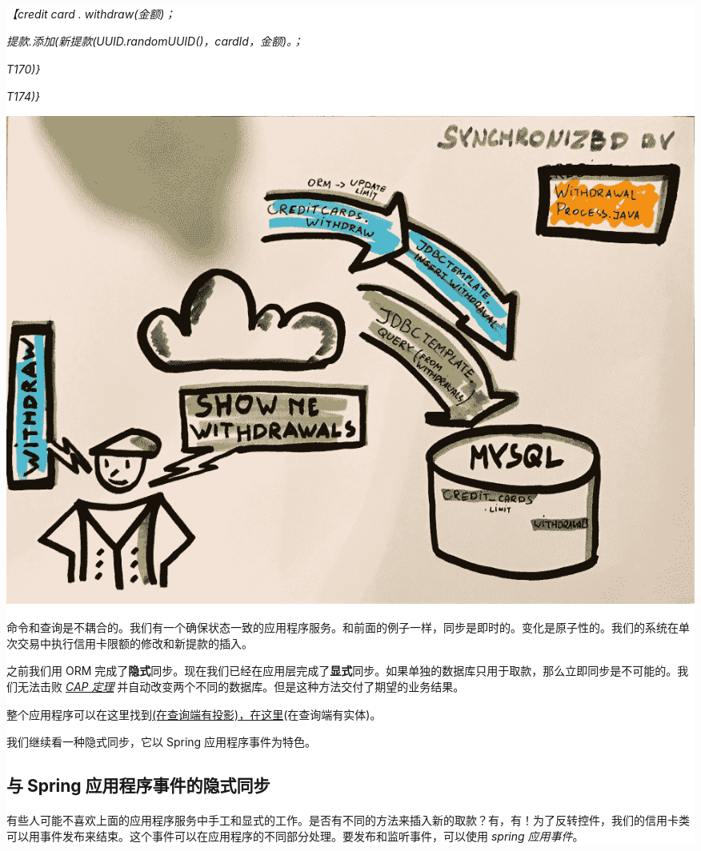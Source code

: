 *【credit card . withdraw(金额)；*

*提款.添加(新提款(UUID.randomUUID()，cardId，金额)。；*

*T170)}*

*T174)}*

![](img/2c97c84cdb61cea9a2371adf4b431361.png)

命令和查询是不耦合的。我们有一个确保状态一致的应用程序服务。和前面的例子一样，同步是即时的。变化是原子性的。我们的系统在单次交易中执行信用卡限额的修改和新提款的插入。

之前我们用 ORM 完成了**隐式**同步。现在我们已经在应用层完成了**显式**同步。如果单独的数据库只用于取款，那么立即同步是不可能的。我们无法击败 [*CAP 定理*](https://en.wikipedia.org/wiki/CAP_theorem) 并自动改变两个不同的数据库。但是这种方法交付了期望的业务结果。

整个应用程序可以在这里找到[(在查询端有投影)，在这里](https://github.com/ddd-by-examples/all-things-cqrs/tree/master/explicit-with-dto)(在查询端有实体)。

我们继续看一种隐式同步，它以 Spring 应用程序事件为特色。

## 与 Spring 应用程序事件的隐式同步

有些人可能不喜欢上面的应用程序服务中手工和显式的工作。是否有不同的方法来插入新的取款？有，有！为了反转控件，我们的信用卡类可以用事件发布来结束。这个事件可以在应用程序的不同部分处理。要发布和监听事件，可以使用 *spring 应用事件*。
